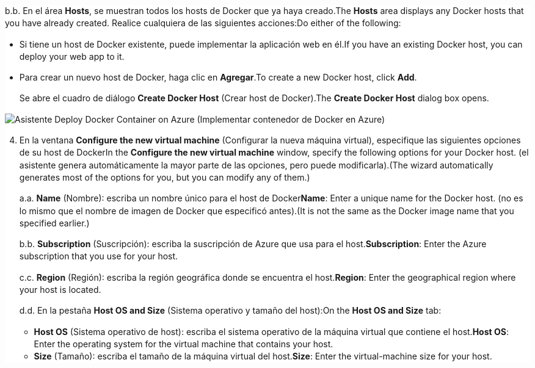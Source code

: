    <span data-ttu-id="0f3f9-122">b.</span><span class="sxs-lookup"><span data-stu-id="0f3f9-122">b.</span></span> <span data-ttu-id="0f3f9-123">En el área **Hosts**, se muestran todos los hosts de Docker que ya haya creado.</span><span class="sxs-lookup"><span data-stu-id="0f3f9-123">The **Hosts** area displays any Docker hosts that you have already created.</span></span> <span data-ttu-id="0f3f9-124">Realice cualquiera de las siguientes acciones:</span><span class="sxs-lookup"><span data-stu-id="0f3f9-124">Do either of the following:</span></span>

   * <span data-ttu-id="0f3f9-125">Si tiene un host de Docker existente, puede implementar la aplicación web en él.</span><span class="sxs-lookup"><span data-stu-id="0f3f9-125">If you have an existing Docker host, you can deploy your web app to it.</span></span>
   * <span data-ttu-id="0f3f9-126">Para crear un nuevo host de Docker, haga clic en **Agregar**.</span><span class="sxs-lookup"><span data-stu-id="0f3f9-126">To create a new Docker host, click **Add**.</span></span>  
      
      <span data-ttu-id="0f3f9-127">Se abre el cuadro de diálogo **Create Docker Host** (Crear host de Docker).</span><span class="sxs-lookup"><span data-stu-id="0f3f9-127">The **Create Docker Host** dialog box opens.</span></span>

   ![Asistente Deploy Docker Container on Azure (Implementar contenedor de Docker en Azure)][PUB04a]

4. <span data-ttu-id="0f3f9-129">En la ventana **Configure the new virtual machine** (Configurar la nueva máquina virtual), especifique las siguientes opciones de su host de Docker</span><span class="sxs-lookup"><span data-stu-id="0f3f9-129">In the **Configure the new virtual machine** window, specify the following options for your Docker host.</span></span> <span data-ttu-id="0f3f9-130">(el asistente genera automáticamente la mayor parte de las opciones, pero puede modificarla).</span><span class="sxs-lookup"><span data-stu-id="0f3f9-130">(The wizard automatically generates most of the options for you, but you can modify any of them.)</span></span>

   <span data-ttu-id="0f3f9-131">a.</span><span class="sxs-lookup"><span data-stu-id="0f3f9-131">a.</span></span> <span data-ttu-id="0f3f9-132">**Name** (Nombre): escriba un nombre único para el host de Docker</span><span class="sxs-lookup"><span data-stu-id="0f3f9-132">**Name**: Enter a unique name for the Docker host.</span></span> <span data-ttu-id="0f3f9-133">(no es lo mismo que el nombre de imagen de Docker que especificó antes).</span><span class="sxs-lookup"><span data-stu-id="0f3f9-133">(It is not the same as the Docker image name that you specified earlier.)</span></span>

   <span data-ttu-id="0f3f9-134">b.</span><span class="sxs-lookup"><span data-stu-id="0f3f9-134">b.</span></span> <span data-ttu-id="0f3f9-135">**Subscription** (Suscripción): escriba la suscripción de Azure que usa para el host.</span><span class="sxs-lookup"><span data-stu-id="0f3f9-135">**Subscription**: Enter the Azure subscription that you use for your host.</span></span>

   <span data-ttu-id="0f3f9-136">c.</span><span class="sxs-lookup"><span data-stu-id="0f3f9-136">c.</span></span> <span data-ttu-id="0f3f9-137">**Region** (Región): escriba la región geográfica donde se encuentra el host.</span><span class="sxs-lookup"><span data-stu-id="0f3f9-137">**Region**: Enter the geographical region where your host is located.</span></span>

   <span data-ttu-id="0f3f9-138">d.</span><span class="sxs-lookup"><span data-stu-id="0f3f9-138">d.</span></span> <span data-ttu-id="0f3f9-139">En la pestaña **Host OS and Size** (Sistema operativo y tamaño del host):</span><span class="sxs-lookup"><span data-stu-id="0f3f9-139">On the **Host OS and Size** tab:</span></span> 
   * <span data-ttu-id="0f3f9-140">**Host OS** (Sistema operativo de host): escriba el sistema operativo de la máquina virtual que contiene el host.</span><span class="sxs-lookup"><span data-stu-id="0f3f9-140">**Host OS**: Enter the operating system for the virtual machine that contains your host.</span></span>
   * <span data-ttu-id="0f3f9-141">**Size** (Tamaño): escriba el tamaño de la máquina virtual del host.</span><span class="sxs-lookup"><span data-stu-id="0f3f9-141">**Size**: Enter the virtual-machine size for your host.</span></span>


[Sitio web de Docker]: https://www.docker.com/
[Docker website]: https://www.docker.com/
[PUB01]: media/azure-toolkit-for-eclipse-publish-as-docker-container/PUB01.png
[PUB02]: media/azure-toolkit-for-eclipse-publish-as-docker-container/PUB02.png
[PUB03]: media/azure-toolkit-for-eclipse-publish-as-docker-container/PUB03.png
[PUB04a]: media/azure-toolkit-for-eclipse-publish-as-docker-container/PUB04a.png
[PUB04b]: media/azure-toolkit-for-eclipse-publish-as-docker-container/PUB04b.png
[PUB04c]: media/azure-toolkit-for-eclipse-publish-as-docker-container/PUB04c.png
[PUB04d]: media/azure-toolkit-for-eclipse-publish-as-docker-container/PUB04d.png
[PUB05]: media/azure-toolkit-for-eclipse-publish-as-docker-container/PUB05.png
[PUB06]: media/azure-toolkit-for-eclipse-publish-as-docker-container/PUB06.png
[PUB07]: media/azure-toolkit-for-eclipse-publish-as-docker-container/PUB07.png
[PUB08]: media/azure-toolkit-for-eclipse-publish-as-docker-container/PUB08.png